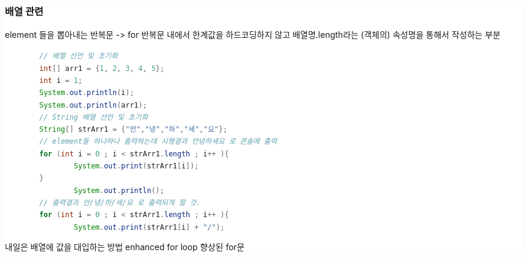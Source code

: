 
### 배열 관련
element 들을 뽑아내는 반복문 -> for 반복문 내에서 한계값을 하드코딩하지 않고
배열명.length라는 (객체의) 속성명을 통해서 작성하는 부분
```java
        // 배열 선언 및 초기화
        int[] arr1 = {1, 2, 3, 4, 5};
        int i = 1;
        System.out.println(i);
        System.out.println(arr1);
        // String 배열 선언 및 초기화
        String[] strArr1 = {"안","녕","하","세","요"};
        // element들 하나하나 출력하는데 시행결과 안녕하세요 로 콘솔에 출력
        for (int i = 0 ; i < strArr1.length ; i++ ){
                System.out.print(strArr1[i]);
        }
                System.out.println();
        // 출력결과 안/녕/하/세/요 로 출력되게 할 것.
        for (int i = 0 ; i < strArr1.length ; i++ ){
                System.out.print(strArr1[i] + "/");
```



내일은 배열에 값을 대입하는 방법
enhanced for loop 향상된 for문
